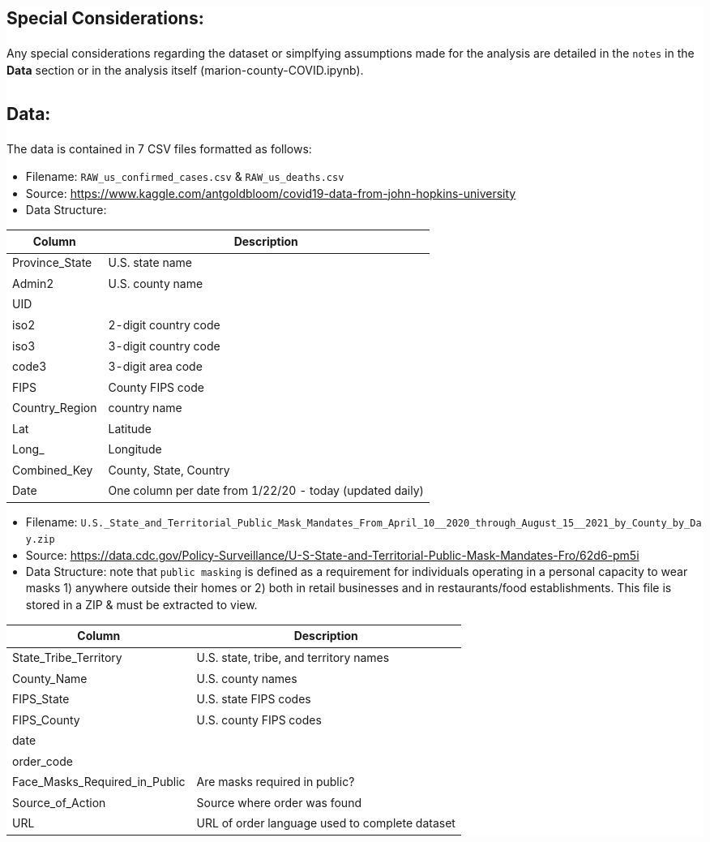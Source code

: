 

## Special Considerations:

Any special considerations regarding the dataset or simplfying assumptions made for the analysis are detailed in the `notes` in the __Data__ section or in the analysis itself (marion-county-COVID.ipynb).


## Data:

The data is contained in 7 CSV files formatted as follows:

* Filename: `RAW_us_confirmed_cases.csv` & `RAW_us_deaths.csv`
* Source: https://www.kaggle.com/antgoldbloom/covid19-data-from-john-hopkins-university
* Data Structure:

| Column         | Description                                              |
|----------------|----------------------------------------------------------|
| Province_State | U.S. state name                                          |
| Admin2         | U.S. county name                                         |
| UID            |                                                          |
| iso2           | 2-digit country code                                     |
| iso3           | 3-digit country code                                     |
| code3          | 3-digit area code                                        |
| FIPS           | County FIPS code                                         |
| Country_Region | country name                                             |
| Lat            | Latitude                                                 |
| Long_          | Longitude                                                |
| Combined_Key   | County, State, Country                                   |
| Date           | One column per date from 1/22/20 - today (updated daily) |

* Filename: `U.S._State_and_Territorial_Public_Mask_Mandates_From_April_10__2020_through_August_15__2021_by_County_by_Day.zip`
* Source: https://data.cdc.gov/Policy-Surveillance/U-S-State-and-Territorial-Public-Mask-Mandates-Fro/62d6-pm5i
* Data Structure: note that `public masking` is defined as a requirement for individuals operating in a personal capacity to wear masks 1) anywhere outside their homes or 2) both in retail businesses and in restaurants/food establishments. This file is stored in a ZIP & must be extracted to view.

| Column                        | Description                                    |
|-------------------------------|------------------------------------------------|
| State_Tribe_Territory         | U.S. state, tribe, and territory names         |
| County_Name                   | U.S. county names                              |
| FIPS_State                    | U.S. state FIPS codes                          |
| FIPS_County                   | U.S. county FIPS codes                         |
| date                          |                                                |
| order_code                    |                                                |
| Face_Masks_Required_in_Public | Are masks required in public?                  |
| Source_of_Action              | Source where order was found                   |
| URL                           | URL of order language used to complete dataset |